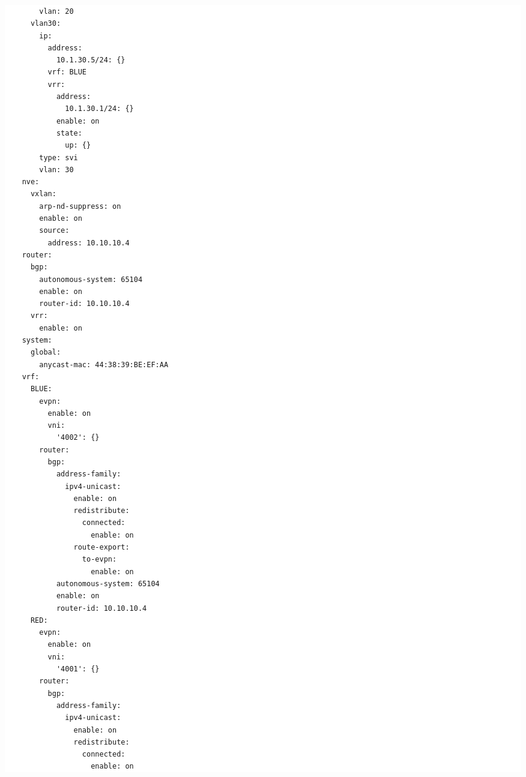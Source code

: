 ```
        vlan: 20
      vlan30:
        ip:
          address:
            10.1.30.5/24: {}
          vrf: BLUE
          vrr:
            address:
              10.1.30.1/24: {}
            enable: on
            state:
              up: {}
        type: svi
        vlan: 30
    nve:
      vxlan:
        arp-nd-suppress: on
        enable: on
        source:
          address: 10.10.10.4
    router:
      bgp:
        autonomous-system: 65104
        enable: on
        router-id: 10.10.10.4
      vrr:
        enable: on
    system:
      global:
        anycast-mac: 44:38:39:BE:EF:AA
    vrf:
      BLUE:
        evpn:
          enable: on
          vni:
            '4002': {}
        router:
          bgp:
            address-family:
              ipv4-unicast:
                enable: on
                redistribute:
                  connected:
                    enable: on
                route-export:
                  to-evpn:
                    enable: on
            autonomous-system: 65104
            enable: on
            router-id: 10.10.10.4
      RED:
        evpn:
          enable: on
          vni:
            '4001': {}
        router:
          bgp:
            address-family:
              ipv4-unicast:
                enable: on
                redistribute:
                  connected:
                    enable: on
```